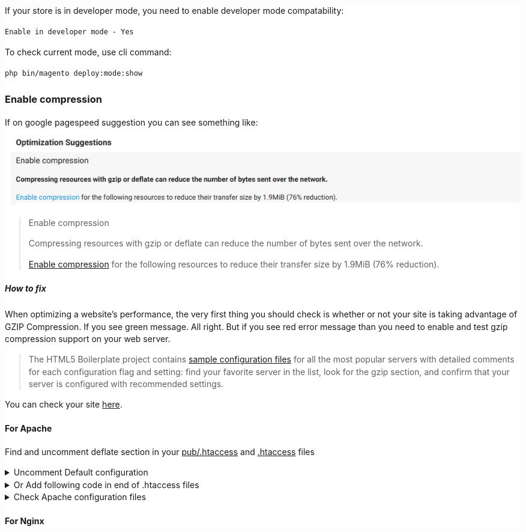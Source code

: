 If your store is in developer mode, you need to enable developer mode compatability:

`Enable in developer mode - Yes`

To check current mode, use cli command:

~~~
php bin/magento deploy:mode:show
~~~

### Enable compression

If on google pagespeed suggestion you can see something like:

![Enable compression](/images/m2/pagespeed/suggestion/compression.png)

> Enable compression
>
> Compressing resources with gzip or deflate can reduce the number of bytes sent over the network.
>
> [Enable compression](https://developers.google.com/speed/docs/insights/EnableCompression) for the following resources to reduce their transfer size by 1.9MiB (76% reduction).

##### How to fix

When optimizing a website’s performance, the very first thing you should check is whether or not your site is taking advantage of GZIP Compression. If you see green message. All right.
But if you see red error message than you need to enable and test gzip compression support on your web server.

> The HTML5 Boilerplate project contains [sample configuration files](https://github.com/h5bp/server-configs) for all the most popular servers with detailed comments
> for each configuration flag and setting: find your favorite server in the list, look for the gzip section, and confirm that
> your server is configured with recommended settings.

You can check your site [here](https://checkgzipcompression.com/).

#### For Apache

Find and uncomment deflate section in your [pub/.htaccess](https://github.com/magento/magento2/blob/2.2/pub/.htaccess#L92-L118) and [.htaccess](https://github.com/magento/magento2/blob/2.2/.htaccess#L89-L115) files

<details><summary>Uncomment Default configuration</summary></details>

<details><summary>Or Add following code in end of .htaccess files</summary></details>

<details><summary>Check Apache configuration files</summary></details>

#### For Nginx

